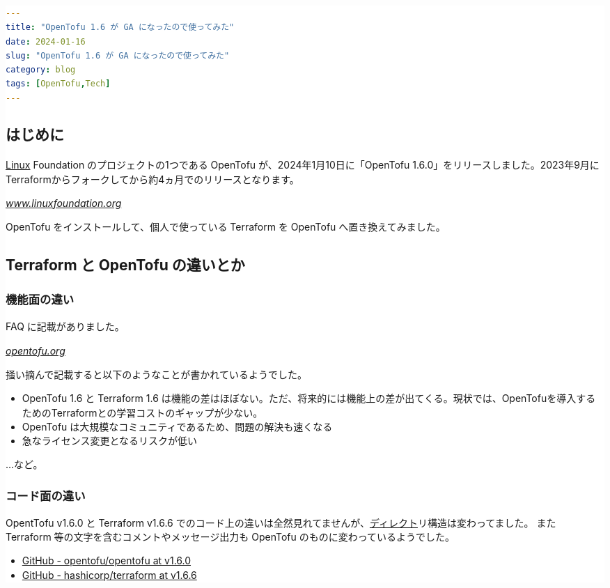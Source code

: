 ```yaml
---
title: "OpenTofu 1.6 が GA になったので使ってみた"
date: 2024-01-16
slug: "OpenTofu 1.6 が GA になったので使ってみた"
category: blog
tags: [OpenTofu,Tech]
---
```

<h2 id="はじめに">はじめに</h2>

<p><a class="keyword" href="https://d.hatena.ne.jp/keyword/Linux">Linux</a> Foundation のプロジェクトの1つである OpenTofu が、2024年1月10日に「OpenTofu 1.6.0」をリリースしました。2023年9月にTerraformからフォークしてから約4ヵ月でのリリースとなります。</p>

<p><iframe src="https://hatenablog-parts.com/embed?url=https%3A%2F%2Fwww.linuxfoundation.org%2Fpress%2Fopentofu-announces-general-availability" title="OpenTofu Announces General Availability" class="embed-card embed-webcard" scrolling="no" frameborder="0" style="display: block; width: 100%; height: 155px; max-width: 500px; margin: 10px 0px;" loading="lazy"></iframe><cite class="hatena-citation"><a href="https://www.linuxfoundation.org/press/opentofu-announces-general-availability">www.linuxfoundation.org</a></cite></p>

<p>OpenTofu をインストールして、個人で使っている Terraform を OpenTofu へ置き換えてみました。</p>

<h2 id="Terraform-と-OpenTofu-の違いとか">Terraform と OpenTofu の違いとか</h2>

<h3 id="機能面の違い">機能面の違い</h3>

<p>FAQ に記載がありました。</p>

<p><iframe src="https://hatenablog-parts.com/embed?url=https%3A%2F%2Fopentofu.org%2Ffaq%23opentofu-compatibility" title="FAQ | OpenTofu" class="embed-card embed-webcard" scrolling="no" frameborder="0" style="display: block; width: 100%; height: 155px; max-width: 500px; margin: 10px 0px;" loading="lazy"></iframe><cite class="hatena-citation"><a href="https://opentofu.org/faq#opentofu-compatibility">opentofu.org</a></cite></p>

<p>掻い摘んで記載すると以下のようなことが書かれているようでした。</p>

<ul>
<li>OpenTofu 1.6 と Terraform 1.6 は機能の差はほぼない。ただ、将来的には機能上の差が出てくる。現状では、OpenTofuを導入するためのTerraformとの学習コストのギャップが少ない。</li>
<li>OpenTofu は大規模なコミュニティであるため、問題の解決も速くなる</li>
<li>急なライセンス変更となるリスクが低い</li>
</ul>


<p>...など。</p>

<h3 id="コード面の違い">コード面の違い</h3>

<p>OpentTofu v1.6.0 と Terraform v1.6.6 でのコード上の違いは全然見れてませんが、<a class="keyword" href="https://d.hatena.ne.jp/keyword/%A5%C7%A5%A3%A5%EC%A5%AF%A5%C8">ディレクト</a>リ構造は変わってました。
また Terraform 等の文字を含むコメントやメッセージ出力も OpenTofu のものに変わっているようでした。</p>

<ul>
<li><a href="https://github.com/opentofu/opentofu/tree/v1.6.0">GitHub - opentofu/opentofu at v1.6.0</a></li>
<li><a href="https://github.com/hashicorp/terraform/tree/v1.6.6">GitHub - hashicorp/terraform at v1.6.6</a></li>
</ul>
